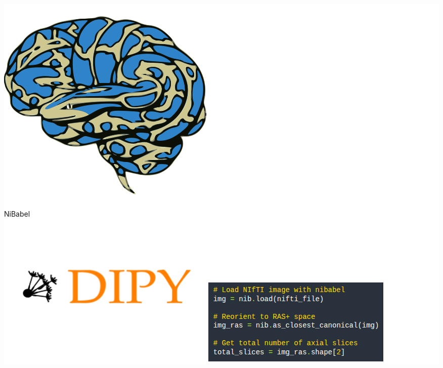 <img src="./assets/nibabel-logo.svg" v-click="2" class="absolute top-45 left-3/18 w-1/8" v-motion :initial="{ rotate: -200, scale: 0.1, transition: { duration: 300 } }" :enter="{ rotate: 0, scale: 1, transition: { duration: 300 } }" :leave="{ rotate: 200, scale: 0.1, transition: { duration: 300 } }">
<div class="absolute top-75 left-48 text-cyan-600 font-bold" v-click="2" v-motion :initial="{ rotate: -200, scale: 0.1, transition: { duration: 300 } }" :enter="{ rotate: 0, scale: 1, transition: { duration: 300 } }" :leave="{ rotate: 200, scale: 0.1, transition: { duration: 300 } }">NiBabel</div>
<img src="./assets/dipy-logo.png" v-click="2" class="absolute top-85 left-30 w-1/5" v-motion :initial="{ rotate: -200, scale: 0.1, transition: { duration: 300 } }" :enter="{ rotate: 0, scale: 1, transition: { duration: 300 } }" :leave="{ rotate: 200, scale: 0.1, transition: { duration: 300 } }">

<img src="./assets/nibabel-example.png" v-click="3" class="absolute top-45 left-9/18 w-1/3 rounded-lg border-2 border-teal-600 shadow-lg" v-motion :initial="{ scale: 0.1, transition: { duration: 300 } }" :enter="{ scale: 1, transition: { duration: 300 } }" :leave="{ scale: 0.1, transition: { duration: 300 } }">

